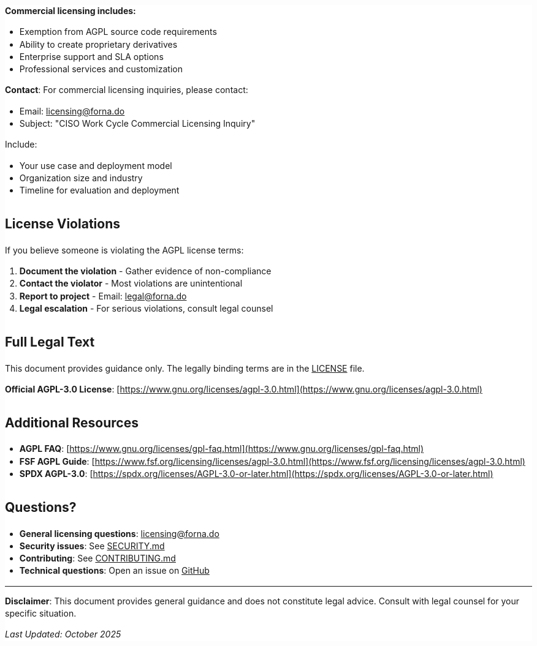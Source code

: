 **Commercial licensing includes:**
- Exemption from AGPL source code requirements
- Ability to create proprietary derivatives
- Enterprise support and SLA options
- Professional services and customization

**Contact**: For commercial licensing inquiries, please contact:
- Email: licensing@forna.do
- Subject: "CISO Work Cycle Commercial Licensing Inquiry"

Include:
- Your use case and deployment model
- Organization size and industry
- Timeline for evaluation and deployment

## License Violations

If you believe someone is violating the AGPL license terms:

1. **Document the violation** - Gather evidence of non-compliance
2. **Contact the violator** - Most violations are unintentional
3. **Report to project** - Email: legal@forna.do
4. **Legal escalation** - For serious violations, consult legal counsel

## Full Legal Text

This document provides guidance only. The legally binding terms are in the [LICENSE](LICENSE) file.

**Official AGPL-3.0 License**: [https://www.gnu.org/licenses/agpl-3.0.html](https://www.gnu.org/licenses/agpl-3.0.html)

## Additional Resources

- **AGPL FAQ**: [https://www.gnu.org/licenses/gpl-faq.html](https://www.gnu.org/licenses/gpl-faq.html)
- **FSF AGPL Guide**: [https://www.fsf.org/licensing/licenses/agpl-3.0.html](https://www.fsf.org/licensing/licenses/agpl-3.0.html)
- **SPDX AGPL-3.0**: [https://spdx.org/licenses/AGPL-3.0-or-later.html](https://spdx.org/licenses/AGPL-3.0-or-later.html)

## Questions?

- **General licensing questions**: licensing@forna.do
- **Security issues**: See [SECURITY.md](SECURITY.md)
- **Contributing**: See [CONTRIBUTING.md](CONTRIBUTING.md)
- **Technical questions**: Open an issue on [GitHub](https://github.com/alexfoley/ciso-work-cycle/issues)

---

**Disclaimer**: This document provides general guidance and does not constitute legal advice. Consult with legal counsel for your specific situation.

*Last Updated: October 2025*
